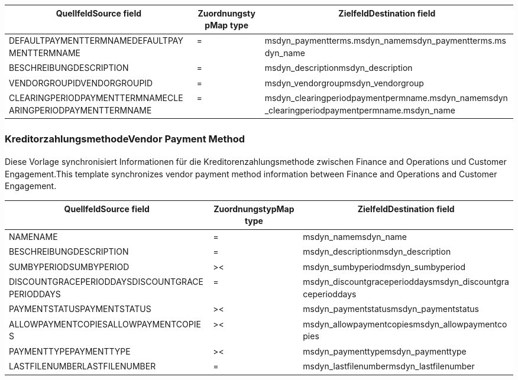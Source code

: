 

<span data-ttu-id="fb514-340">Quellfeld</span><span class="sxs-lookup"><span data-stu-id="fb514-340">Source field</span></span> | <span data-ttu-id="fb514-341">Zuordnungstyp</span><span class="sxs-lookup"><span data-stu-id="fb514-341">Map type</span></span> | <span data-ttu-id="fb514-342">Zielfeld</span><span class="sxs-lookup"><span data-stu-id="fb514-342">Destination field</span></span>
---|---|---
<span data-ttu-id="fb514-343">DEFAULTPAYMENTTERMNAME</span><span class="sxs-lookup"><span data-stu-id="fb514-343">DEFAULTPAYMENTTERMNAME</span></span> | = | <span data-ttu-id="fb514-344">msdyn\_paymentterms.msdyn\_name</span><span class="sxs-lookup"><span data-stu-id="fb514-344">msdyn\_paymentterms.msdyn\_name</span></span>
<span data-ttu-id="fb514-345">BESCHREIBUNG</span><span class="sxs-lookup"><span data-stu-id="fb514-345">DESCRIPTION</span></span> | = | <span data-ttu-id="fb514-346">msdyn\_description</span><span class="sxs-lookup"><span data-stu-id="fb514-346">msdyn\_description</span></span>
<span data-ttu-id="fb514-347">VENDORGROUPID</span><span class="sxs-lookup"><span data-stu-id="fb514-347">VENDORGROUPID</span></span> | = | <span data-ttu-id="fb514-348">msdyn\_vendorgroup</span><span class="sxs-lookup"><span data-stu-id="fb514-348">msdyn\_vendorgroup</span></span>
<span data-ttu-id="fb514-349">CLEARINGPERIODPAYMENTTERMNAME</span><span class="sxs-lookup"><span data-stu-id="fb514-349">CLEARINGPERIODPAYMENTTERMNAME</span></span> | = | <span data-ttu-id="fb514-350">msdyn\_clearingperiodpaymentpermname.msdyn\_name</span><span class="sxs-lookup"><span data-stu-id="fb514-350">msdyn\_clearingperiodpaymentpermname.msdyn\_name</span></span>

### <a name="vendor-payment-method"></a><span data-ttu-id="fb514-351">Kreditorzahlungsmethode</span><span class="sxs-lookup"><span data-stu-id="fb514-351">Vendor Payment Method</span></span>

<span data-ttu-id="fb514-352">Diese Vorlage synchronisiert Informationen für die Kreditorenzahlungsmethode zwischen Finance and Operations und Customer Engagement.</span><span class="sxs-lookup"><span data-stu-id="fb514-352">This template synchronizes vendor payment method information between Finance and Operations and Customer Engagement.</span></span>



<span data-ttu-id="fb514-353">Quellfeld</span><span class="sxs-lookup"><span data-stu-id="fb514-353">Source field</span></span> | <span data-ttu-id="fb514-354">Zuordnungstyp</span><span class="sxs-lookup"><span data-stu-id="fb514-354">Map type</span></span> | <span data-ttu-id="fb514-355">Zielfeld</span><span class="sxs-lookup"><span data-stu-id="fb514-355">Destination field</span></span>
---|---|---
<span data-ttu-id="fb514-356">NAME</span><span class="sxs-lookup"><span data-stu-id="fb514-356">NAME</span></span> | = | <span data-ttu-id="fb514-357">msdyn\_name</span><span class="sxs-lookup"><span data-stu-id="fb514-357">msdyn\_name</span></span>
<span data-ttu-id="fb514-358">BESCHREIBUNG</span><span class="sxs-lookup"><span data-stu-id="fb514-358">DESCRIPTION</span></span> | = | <span data-ttu-id="fb514-359">msdyn\_description</span><span class="sxs-lookup"><span data-stu-id="fb514-359">msdyn\_description</span></span>
<span data-ttu-id="fb514-360">SUMBYPERIOD</span><span class="sxs-lookup"><span data-stu-id="fb514-360">SUMBYPERIOD</span></span> | \>\< | <span data-ttu-id="fb514-361">msdyn\_sumbyperiod</span><span class="sxs-lookup"><span data-stu-id="fb514-361">msdyn\_sumbyperiod</span></span>
<span data-ttu-id="fb514-362">DISCOUNTGRACEPERIODDAYS</span><span class="sxs-lookup"><span data-stu-id="fb514-362">DISCOUNTGRACEPERIODDAYS</span></span> | = | <span data-ttu-id="fb514-363">msdyn\_discountgraceperioddays</span><span class="sxs-lookup"><span data-stu-id="fb514-363">msdyn\_discountgraceperioddays</span></span>
<span data-ttu-id="fb514-364">PAYMENTSTATUS</span><span class="sxs-lookup"><span data-stu-id="fb514-364">PAYMENTSTATUS</span></span> | \>\< | <span data-ttu-id="fb514-365">msdyn\_paymentstatus</span><span class="sxs-lookup"><span data-stu-id="fb514-365">msdyn\_paymentstatus</span></span>
<span data-ttu-id="fb514-366">ALLOWPAYMENTCOPIES</span><span class="sxs-lookup"><span data-stu-id="fb514-366">ALLOWPAYMENTCOPIES</span></span> | \>\< | <span data-ttu-id="fb514-367">msdyn\_allowpaymentcopies</span><span class="sxs-lookup"><span data-stu-id="fb514-367">msdyn\_allowpaymentcopies</span></span>
<span data-ttu-id="fb514-368">PAYMENTTYPE</span><span class="sxs-lookup"><span data-stu-id="fb514-368">PAYMENTTYPE</span></span> | \>\< | <span data-ttu-id="fb514-369">msdyn\_paymenttype</span><span class="sxs-lookup"><span data-stu-id="fb514-369">msdyn\_paymenttype</span></span>
<span data-ttu-id="fb514-370">LASTFILENUMBER</span><span class="sxs-lookup"><span data-stu-id="fb514-370">LASTFILENUMBER</span></span> | = | <span data-ttu-id="fb514-371">msdyn\_lastfilenumber</span><span class="sxs-lookup"><span data-stu-id="fb514-371">msdyn\_lastfilenumber</span></span>